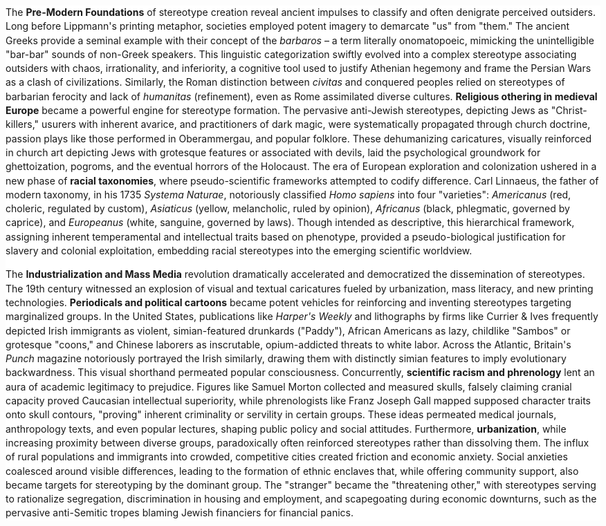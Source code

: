 The **Pre-Modern Foundations** of stereotype creation reveal ancient impulses to classify and often denigrate perceived outsiders. Long before Lippmann's printing metaphor, societies employed potent imagery to demarcate "us" from "them." The ancient Greeks provide a seminal example with their concept of the *barbaros* – a term literally onomatopoeic, mimicking the unintelligible "bar-bar" sounds of non-Greek speakers. This linguistic categorization swiftly evolved into a complex stereotype associating outsiders with chaos, irrationality, and inferiority, a cognitive tool used to justify Athenian hegemony and frame the Persian Wars as a clash of civilizations. Similarly, the Roman distinction between *civitas* and conquered peoples relied on stereotypes of barbarian ferocity and lack of *humanitas* (refinement), even as Rome assimilated diverse cultures. **Religious othering in medieval Europe** became a powerful engine for stereotype formation. The pervasive anti-Jewish stereotypes, depicting Jews as "Christ-killers," usurers with inherent avarice, and practitioners of dark magic, were systematically propagated through church doctrine, passion plays like those performed in Oberammergau, and popular folklore. These dehumanizing caricatures, visually reinforced in church art depicting Jews with grotesque features or associated with devils, laid the psychological groundwork for ghettoization, pogroms, and the eventual horrors of the Holocaust. The era of European exploration and colonization ushered in a new phase of **racial taxonomies**, where pseudo-scientific frameworks attempted to codify difference. Carl Linnaeus, the father of modern taxonomy, in his 1735 *Systema Naturae*, notoriously classified *Homo sapiens* into four "varieties": *Americanus* (red, choleric, regulated by custom), *Asiaticus* (yellow, melancholic, ruled by opinion), *Africanus* (black, phlegmatic, governed by caprice), and *Europeanus* (white, sanguine, governed by laws). Though intended as descriptive, this hierarchical framework, assigning inherent temperamental and intellectual traits based on phenotype, provided a pseudo-biological justification for slavery and colonial exploitation, embedding racial stereotypes into the emerging scientific worldview.

The **Industrialization and Mass Media** revolution dramatically accelerated and democratized the dissemination of stereotypes. The 19th century witnessed an explosion of visual and textual caricatures fueled by urbanization, mass literacy, and new printing technologies. **Periodicals and political cartoons** became potent vehicles for reinforcing and inventing stereotypes targeting marginalized groups. In the United States, publications like *Harper's Weekly* and lithographs by firms like Currier & Ives frequently depicted Irish immigrants as violent, simian-featured drunkards ("Paddy"), African Americans as lazy, childlike "Sambos" or grotesque "coons," and Chinese laborers as inscrutable, opium-addicted threats to white labor. Across the Atlantic, Britain's *Punch* magazine notoriously portrayed the Irish similarly, drawing them with distinctly simian features to imply evolutionary backwardness. This visual shorthand permeated popular consciousness. Concurrently, **scientific racism and phrenology** lent an aura of academic legitimacy to prejudice. Figures like Samuel Morton collected and measured skulls, falsely claiming cranial capacity proved Caucasian intellectual superiority, while phrenologists like Franz Joseph Gall mapped supposed character traits onto skull contours, "proving" inherent criminality or servility in certain groups. These ideas permeated medical journals, anthropology texts, and even popular lectures, shaping public policy and social attitudes. Furthermore, **urbanization**, while increasing proximity between diverse groups, paradoxically often reinforced stereotypes rather than dissolving them. The influx of rural populations and immigrants into crowded, competitive cities created friction and economic anxiety. Social anxieties coalesced around visible differences, leading to the formation of ethnic enclaves that, while offering community support, also became targets for stereotyping by the dominant group. The "stranger" became the "threatening other," with stereotypes serving to rationalize segregation, discrimination in housing and employment, and scapegoating during economic downturns, such as the pervasive anti-Semitic tropes blaming Jewish financiers for financial panics.
